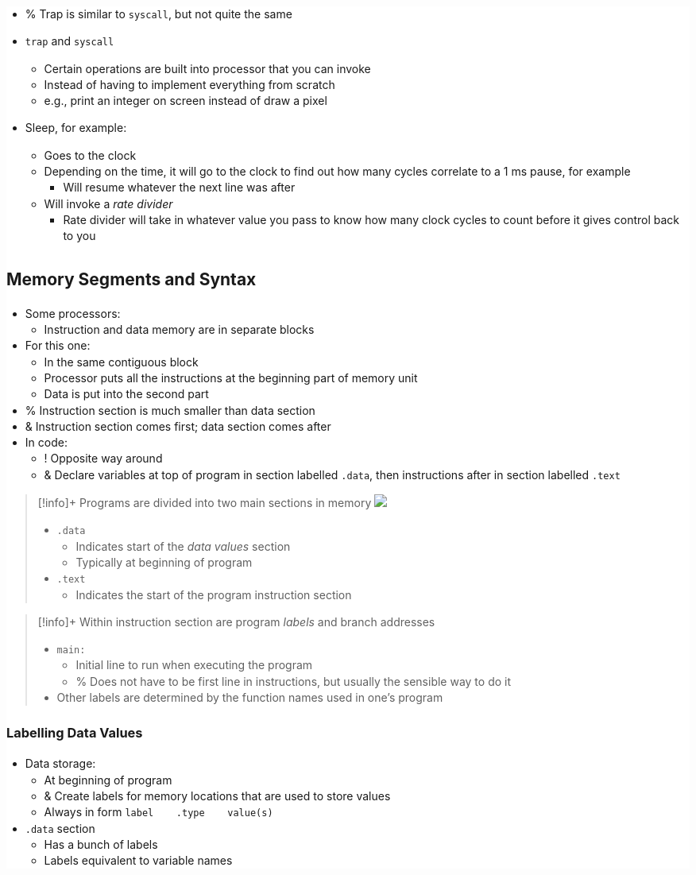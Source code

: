 - % Trap is similar to `syscall`, but not quite the same

- `trap` and `syscall`
    - Certain operations are built into processor that you can invoke
    - Instead of having to implement everything from scratch
    - e.g., print an integer on screen instead of draw a pixel
- Sleep, for example:
    - Goes to the clock
    - Depending on the time, it will go to the clock to find out how many cycles correlate to a 1 ms pause, for example
        - Will resume whatever the next line was after
    - Will invoke a *rate divider*
        - Rate divider will take in whatever value you pass to know how many clock cycles to count before it gives control back to you

## Memory Segments and Syntax

- Some processors:
    - Instruction and data memory are in separate blocks
- For this one:
    - In the same contiguous block
    - Processor puts all the instructions at the beginning part of memory unit
    - Data is put into the second part
- % Instruction section is much smaller than data section
- & Instruction section comes first; data section comes after
- In code:
    - ! Opposite way around
    - & Declare variables at top of program in section labelled `.data`, then instructions after in section labelled `.text`

> [!info]+ Programs are divided into two main sections in memory
> ![](https://i.imgur.com/xqNAThs.png)
>
> - `.data`
>     - Indicates start of the *data values* section
>     - Typically at beginning of program
> - `.text`
>     - Indicates the start of the program instruction section

> [!info]+ Within instruction section are program *labels* and branch addresses
> - `main:`
>     - Initial line to run when executing the program
>     - % Does not have to be first line in instructions, but usually the sensible way to do it
> - Other labels are determined by the function names used in one’s program

### Labelling Data Values

- Data storage:
    - At beginning of program
    - & Create labels for memory locations that are used to store values
    - Always in form `label    .type    value(s)`
- `.data` section
    - Has a bunch of labels
    - Labels equivalent to variable names
